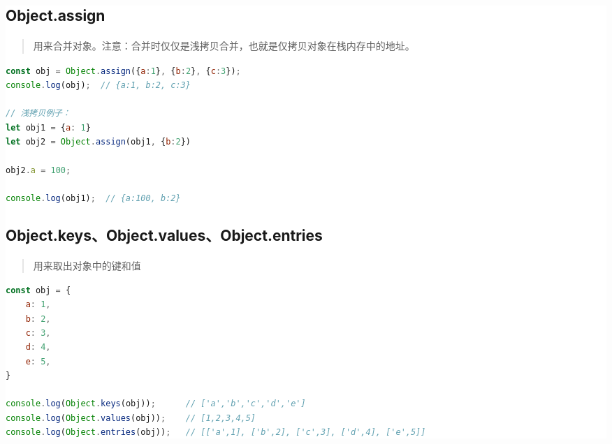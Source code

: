 ## Object.assign
> 用来合并对象。注意：合并时仅仅是浅拷贝合并，也就是仅拷贝对象在栈内存中的地址。
```js
const obj = Object.assign({a:1}, {b:2}, {c:3});
console.log(obj);  // {a:1, b:2, c:3}

// 浅拷贝例子：
let obj1 = {a: 1}
let obj2 = Object.assign(obj1, {b:2})

obj2.a = 100;

console.log(obj1);  // {a:100, b:2}
```

## Object.keys、Object.values、Object.entries
> 用来取出对象中的键和值
```js
const obj = {
    a: 1,
    b: 2,
    c: 3,
    d: 4,
    e: 5,
}

console.log(Object.keys(obj));      // ['a','b','c','d','e']
console.log(Object.values(obj));    // [1,2,3,4,5]
console.log(Object.entries(obj));   // [['a',1], ['b',2], ['c',3], ['d',4], ['e',5]]
```
